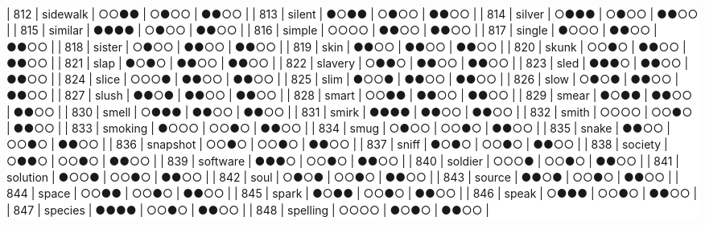 |     812 | sidewalk   |  ○○●●   |     ○●○○     |       ●●○○        |
|     813 | silent     |  ●○●●   |     ○●○○     |       ●●○○        |
|     814 | silver     |  ○●●●   |     ○●○○     |       ●●○○        |
|     815 | similar    |  ●●●●   |     ○●○○     |       ●●○○        |
|     816 | simple     |  ○○○○   |     ●●○○     |       ●●○○        |
|     817 | single     |  ●○○○   |     ●●○○     |       ●●○○        |
|     818 | sister     |  ○●○○   |     ●●○○     |       ●●○○        |
|     819 | skin       |  ●●○○   |     ●●○○     |       ●●○○        |
|     820 | skunk      |  ○○●○   |     ●●○○     |       ●●○○        |
|     821 | slap       |  ●○●○   |     ●●○○     |       ●●○○        |
|     822 | slavery    |  ○●●○   |     ●●○○     |       ●●○○        |
|     823 | sled       |  ●●●○   |     ●●○○     |       ●●○○        |
|     824 | slice      |  ○○○●   |     ●●○○     |       ●●○○        |
|     825 | slim       |  ●○○●   |     ●●○○     |       ●●○○        |
|     826 | slow       |  ○●○●   |     ●●○○     |       ●●○○        |
|     827 | slush      |  ●●○●   |     ●●○○     |       ●●○○        |
|     828 | smart      |  ○○●●   |     ●●○○     |       ●●○○        |
|     829 | smear      |  ●○●●   |     ●●○○     |       ●●○○        |
|     830 | smell      |  ○●●●   |     ●●○○     |       ●●○○        |
|     831 | smirk      |  ●●●●   |     ●●○○     |       ●●○○        |
|     832 | smith      |  ○○○○   |     ○○●○     |       ●●○○        |
|     833 | smoking    |  ●○○○   |     ○○●○     |       ●●○○        |
|     834 | smug       |  ○●○○   |     ○○●○     |       ●●○○        |
|     835 | snake      |  ●●○○   |     ○○●○     |       ●●○○        |
|     836 | snapshot   |  ○○●○   |     ○○●○     |       ●●○○        |
|     837 | sniff      |  ●○●○   |     ○○●○     |       ●●○○        |
|     838 | society    |  ○●●○   |     ○○●○     |       ●●○○        |
|     839 | software   |  ●●●○   |     ○○●○     |       ●●○○        |
|     840 | soldier    |  ○○○●   |     ○○●○     |       ●●○○        |
|     841 | solution   |  ●○○●   |     ○○●○     |       ●●○○        |
|     842 | soul       |  ○●○●   |     ○○●○     |       ●●○○        |
|     843 | source     |  ●●○●   |     ○○●○     |       ●●○○        |
|     844 | space      |  ○○●●   |     ○○●○     |       ●●○○        |
|     845 | spark      |  ●○●●   |     ○○●○     |       ●●○○        |
|     846 | speak      |  ○●●●   |     ○○●○     |       ●●○○        |
|     847 | species    |  ●●●●   |     ○○●○     |       ●●○○        |
|     848 | spelling   |  ○○○○   |     ●○●○     |       ●●○○        |
